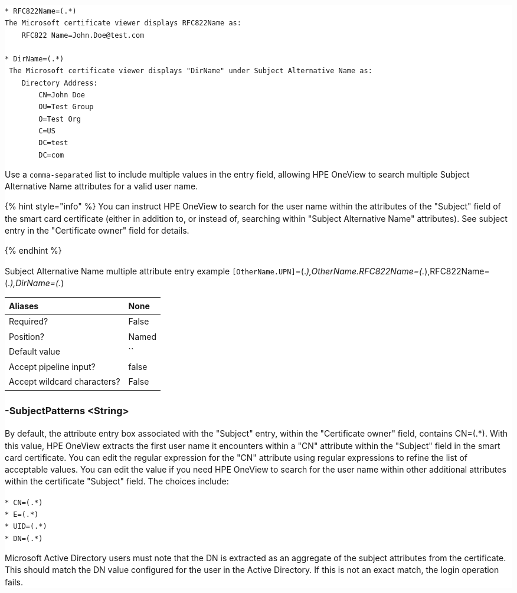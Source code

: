 	* RFC822Name=(.*) 
	The Microsoft certificate viewer displays RFC822Name as: 
		RFC822 Name=John.Doe@test.com

	* DirName=(.*) 
	 The Microsoft certificate viewer displays "DirName" under Subject Alternative Name as: 
		Directory Address:
			CN=John Doe
			OU=Test Group
			O=Test Org
			C=US
			DC=test
			DC=com

Use a `comma-separated` list to include multiple values in the entry field, allowing HPE OneView to search multiple Subject Alternative Name attributes for a valid user name.

{% hint style="info" %}
You can instruct HPE OneView to search for the user name within the attributes of the "Subject" field of the smart card certificate (either in addition to, or instead of, searching within "Subject Alternative Name" attributes). See subject entry in the "Certificate owner" field for details.

{% endhint %}


Subject Alternative Name multiple attribute entry example
`[OtherName.UPN]`=(.*),OtherName.RFC822Name=(.*),RFC822Name=(.*),DirName=(.*)


| Aliases | None |
| :--- | :--- |
| Required? | False |
| Position? | Named |
| Default value | `` |
| Accept pipeline input? | false |
| Accept wildcard characters? | False |

### -SubjectPatterns &lt;String&gt;

By default, the attribute entry box associated with the "Subject" entry, within the "Certificate owner" field, contains CN=(.*). With this value, HPE OneView extracts the first user name it encounters within a "CN" attribute within the "Subject" field in the smart card certificate. You can edit the regular expression for the "CN" attribute using regular expressions to refine the list of acceptable values.
You can edit the value if you need HPE OneView to search for the user name within other additional attributes within the certificate "Subject" field. The choices include: 

	* CN=(.*) 
	* E=(.*) 
	* UID=(.*) 
	* DN=(.*) 
Microsoft Active Directory users must note that the DN is extracted as an aggregate of the subject attributes from the certificate. This should match the DN value configured for the user in the Active Directory. If this is not an exact match, the login operation fails. 
